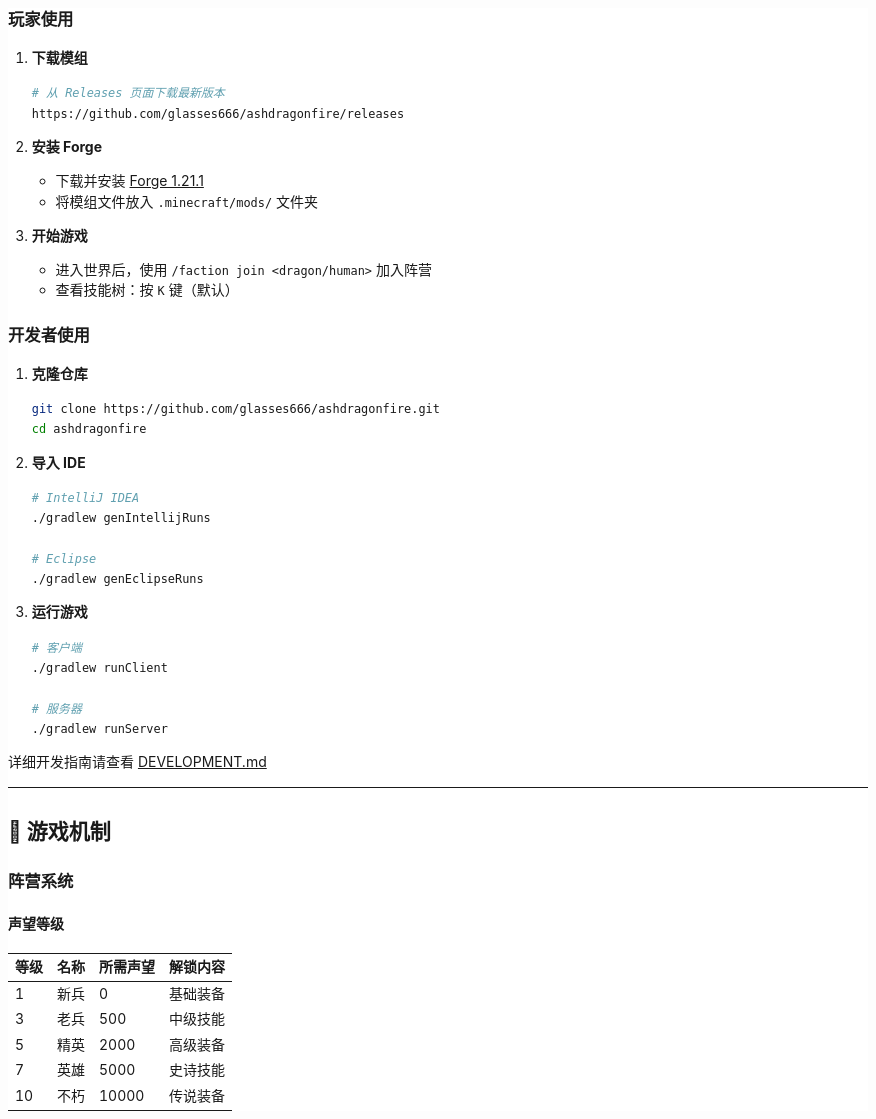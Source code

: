 ### 玩家使用

1. **下载模组**
   ```bash
   # 从 Releases 页面下载最新版本
   https://github.com/glasses666/ashdragonfire/releases
   ```

2. **安装 Forge**
   - 下载并安装 [Forge 1.21.1](https://files.minecraftforge.net/)
   - 将模组文件放入 `.minecraft/mods/` 文件夹

3. **开始游戏**
   - 进入世界后，使用 `/faction join <dragon/human>` 加入阵营
   - 查看技能树：按 `K` 键（默认）

### 开发者使用

1. **克隆仓库**
   ```bash
   git clone https://github.com/glasses666/ashdragonfire.git
   cd ashdragonfire
   ```

2. **导入 IDE**
   ```bash
   # IntelliJ IDEA
   ./gradlew genIntellijRuns
   
   # Eclipse
   ./gradlew genEclipseRuns
   ```

3. **运行游戏**
   ```bash
   # 客户端
   ./gradlew runClient
   
   # 服务器
   ./gradlew runServer
   ```

详细开发指南请查看 [DEVELOPMENT.md](DEVELOPMENT.md)

---

## 📖 游戏机制

### 阵营系统

#### 声望等级
| 等级 | 名称 | 所需声望 | 解锁内容 |
|------|------|---------|---------|
| 1 | 新兵 | 0 | 基础装备 |
| 3 | 老兵 | 500 | 中级技能 |
| 5 | 精英 | 2000 | 高级装备 |
| 7 | 英雄 | 5000 | 史诗技能 |
| 10 | 不朽 | 10000 | 传说装备 |
